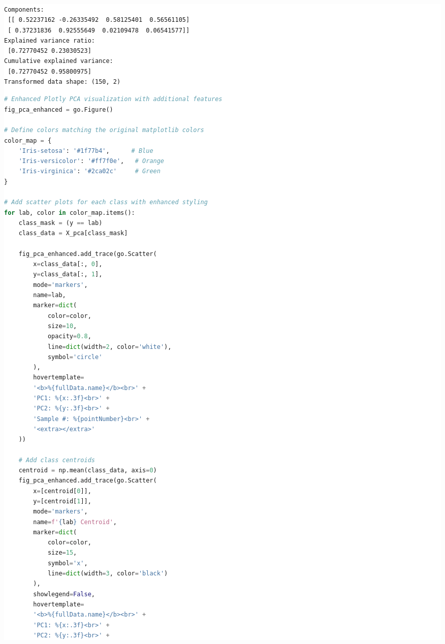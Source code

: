    Components:
     [[ 0.52237162 -0.26335492  0.58125401  0.56561105]
     [ 0.37231836  0.92555649  0.02109478  0.06541577]]
    Explained variance ratio:
     [0.72770452 0.23030523]
    Cumulative explained variance:
     [0.72770452 0.95800975]
    Transformed data shape: (150, 2)
    


```python
# Enhanced Plotly PCA visualization with additional features
fig_pca_enhanced = go.Figure()

# Define colors matching the original matplotlib colors
color_map = {
    'Iris-setosa': '#1f77b4',      # Blue
    'Iris-versicolor': '#ff7f0e',   # Orange  
    'Iris-virginica': '#2ca02c'     # Green
}

# Add scatter plots for each class with enhanced styling
for lab, color in color_map.items():
    class_mask = (y == lab)
    class_data = X_pca[class_mask]
    
    fig_pca_enhanced.add_trace(go.Scatter(
        x=class_data[:, 0],
        y=class_data[:, 1],
        mode='markers',
        name=lab,
        marker=dict(
            color=color,
            size=10,
            opacity=0.8,
            line=dict(width=2, color='white'),
            symbol='circle'
        ),
        hovertemplate=
        '<b>%{fullData.name}</b><br>' +
        'PC1: %{x:.3f}<br>' +
        'PC2: %{y:.3f}<br>' +
        'Sample #: %{pointNumber}<br>' +
        '<extra></extra>'
    ))
    
    # Add class centroids
    centroid = np.mean(class_data, axis=0)
    fig_pca_enhanced.add_trace(go.Scatter(
        x=[centroid[0]],
        y=[centroid[1]],
        mode='markers',
        name=f'{lab} Centroid',
        marker=dict(
            color=color,
            size=15,
            symbol='x',
            line=dict(width=3, color='black')
        ),
        showlegend=False,
        hovertemplate=
        '<b>%{fullData.name}</b><br>' +
        'PC1: %{x:.3f}<br>' +
        'PC2: %{y:.3f}<br>' +
```